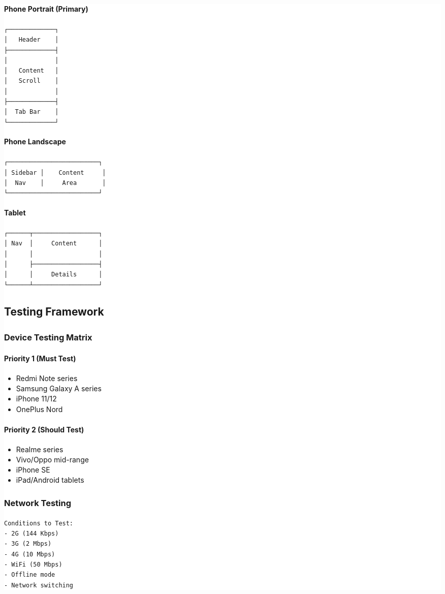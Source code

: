 #### Phone Portrait (Primary)
```
┌─────────────┐
│   Header    │
├─────────────┤
│             │
│   Content   │
│   Scroll    │
│             │
├─────────────┤
│  Tab Bar    │
└─────────────┘
```

#### Phone Landscape
```
┌─────────────────────────┐
│ Sidebar │    Content     │
│  Nav    │     Area       │
└─────────────────────────┘
```

#### Tablet
```
┌──────┬──────────────────┐
│ Nav  │     Content      │
│      │                  │
│      ├──────────────────┤
│      │     Details      │
└──────┴──────────────────┘
```

## Testing Framework

### Device Testing Matrix

#### Priority 1 (Must Test)
- Redmi Note series
- Samsung Galaxy A series
- iPhone 11/12
- OnePlus Nord

#### Priority 2 (Should Test)
- Realme series
- Vivo/Oppo mid-range
- iPhone SE
- iPad/Android tablets

### Network Testing
```
Conditions to Test:
- 2G (144 Kbps)
- 3G (2 Mbps)
- 4G (10 Mbps)
- WiFi (50 Mbps)
- Offline mode
- Network switching
```
